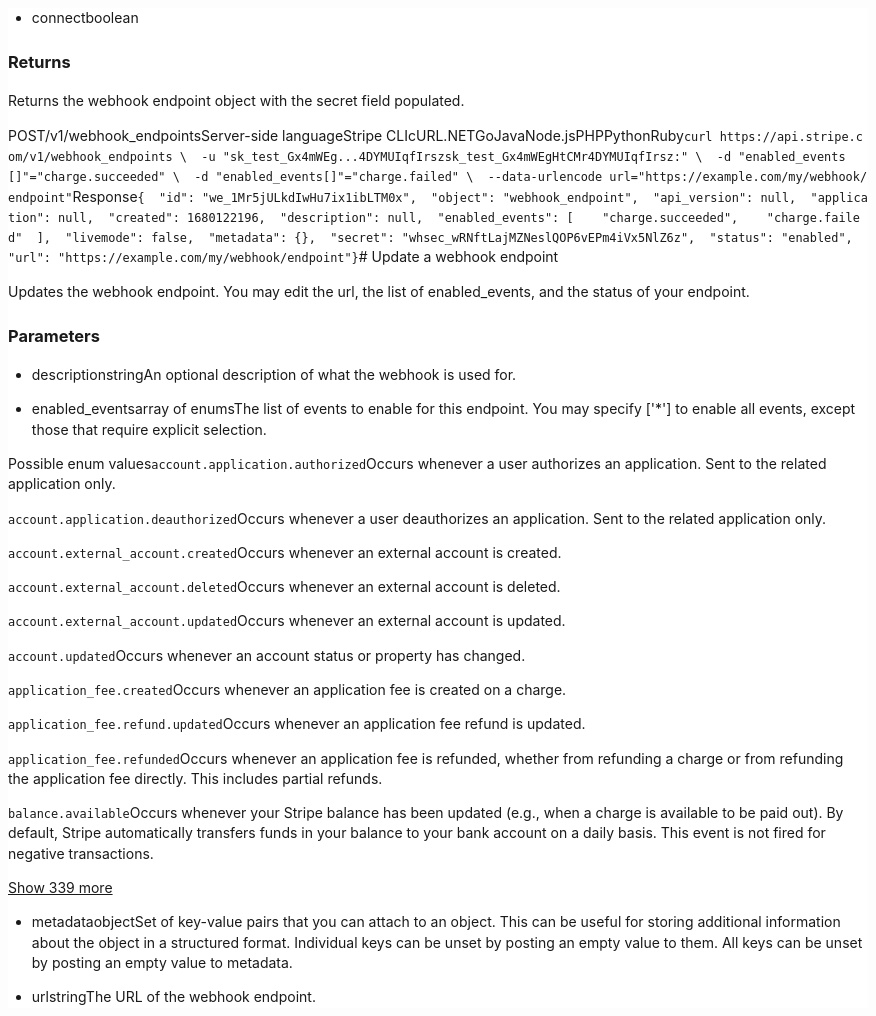 - connectboolean

### Returns

Returns the webhook endpoint object with the secret field populated.

POST/v1/webhook_endpointsServer-side languageStripe CLIcURL.NETGoJavaNode.jsPHPPythonRuby[](#)[](#)`curl https://api.stripe.com/v1/webhook_endpoints \  -u "sk_test_Gx4mWEg...4DYMUIqfIrszsk_test_Gx4mWEgHtCMr4DYMUIqfIrsz:" \  -d "enabled_events[]"="charge.succeeded" \  -d "enabled_events[]"="charge.failed" \  --data-urlencode url="https://example.com/my/webhook/endpoint"`Response`{  "id": "we_1Mr5jULkdIwHu7ix1ibLTM0x",  "object": "webhook_endpoint",  "api_version": null,  "application": null,  "created": 1680122196,  "description": null,  "enabled_events": [    "charge.succeeded",    "charge.failed"  ],  "livemode": false,  "metadata": {},  "secret": "whsec_wRNftLajMZNeslQOP6vEPm4iVx5NlZ6z",  "status": "enabled",  "url": "https://example.com/my/webhook/endpoint"}`# Update a webhook endpoint

Updates the webhook endpoint. You may edit the url, the list of enabled_events, and the status of your endpoint.

### Parameters

- descriptionstringAn optional description of what the webhook is used for.


- enabled_eventsarray of enumsThe list of events to enable for this endpoint. You may specify ['*'] to enable all events, except those that require explicit selection.

Possible enum values`account.application.authorized`Occurs whenever a user authorizes an application. Sent to the related application only.

`account.application.deauthorized`Occurs whenever a user deauthorizes an application. Sent to the related application only.

`account.external_account.created`Occurs whenever an external account is created.

`account.external_account.deleted`Occurs whenever an external account is deleted.

`account.external_account.updated`Occurs whenever an external account is updated.

`account.updated`Occurs whenever an account status or property has changed.

`application_fee.created`Occurs whenever an application fee is created on a charge.

`application_fee.refund.updated`Occurs whenever an application fee refund is updated.

`application_fee.refunded`Occurs whenever an application fee is refunded, whether from refunding a charge or from refunding the application fee directly. This includes partial refunds.

`balance.available`Occurs whenever your Stripe balance has been updated (e.g., when a charge is available to be paid out). By default, Stripe automatically transfers funds in your balance to your bank account on a daily basis. This event is not fired for negative transactions.

[Show 339 more](#)
- metadataobjectSet of key-value pairs that you can attach to an object. This can be useful for storing additional information about the object in a structured format. Individual keys can be unset by posting an empty value to them. All keys can be unset by posting an empty value to metadata.


- urlstringThe URL of the webhook endpoint.

